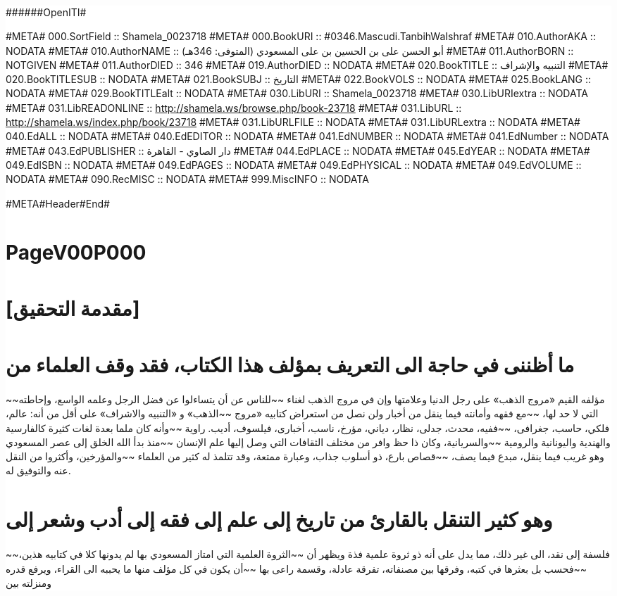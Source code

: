 ######OpenITI#


#META# 000.SortField	:: Shamela_0023718
#META# 000.BookURI	:: #0346.Mascudi.TanbihWaIshraf
#META# 010.AuthorAKA	:: NODATA
#META# 010.AuthorNAME	:: أبو الحسن على بن الحسين بن على المسعودي (المتوفى: 346هـ)
#META# 011.AuthorBORN	:: NOTGIVEN
#META# 011.AuthorDIED	:: 346
#META# 019.AuthorDIED	:: NODATA
#META# 020.BookTITLE	:: التنبيه والإشراف
#META# 020.BookTITLESUB	:: NODATA
#META# 021.BookSUBJ	:: التاريخ
#META# 022.BookVOLS	:: NODATA
#META# 025.BookLANG	:: NODATA
#META# 029.BookTITLEalt	:: NODATA
#META# 030.LibURI	:: Shamela_0023718
#META# 030.LibURIextra	:: NODATA
#META# 031.LibREADONLINE	:: http://shamela.ws/browse.php/book-23718
#META# 031.LibURL	:: http://shamela.ws/index.php/book/23718
#META# 031.LibURLFILE	:: NODATA
#META# 031.LibURLextra	:: NODATA
#META# 040.EdALL	:: NODATA
#META# 040.EdEDITOR	:: NODATA
#META# 041.EdNUMBER	:: NODATA
#META# 041.EdNumber	:: NODATA
#META# 043.EdPUBLISHER	:: دار الصاوي - القاهرة
#META# 044.EdPLACE	:: NODATA
#META# 045.EdYEAR	:: NODATA
#META# 049.EdISBN	:: NODATA
#META# 049.EdPAGES	:: NODATA
#META# 049.EdPHYSICAL	:: NODATA
#META# 049.EdVOLUME	:: NODATA
#META# 090.RecMISC	:: NODATA
#META# 999.MiscINFO	:: NODATA



#META#Header#End#
# PageV00P000
# [مقدمة التحقيق]
# ما أظننى في حاجة الى التعريف بمؤلف هذا الكتاب، فقد وقف العلماء من
~~مؤلفه القيم «مروج الذهب» على رجل الدنيا وعلامتها وإن في مروج الذهب لغناء
~~للناس عن أن يتساءلوا عن فضل الرجل وعلمه الواسع، وإحاطته التي لا حد لها،
~~مع فقهه وأمانته فيما ينقل من أخبار ولن نصل من استعراض كتابيه «مروج
~~الذهب» و «التنبيه والاشراف» على أقل من أنه: عالم، فلكي، حاسب، جغرافى،
~~ففيه، محدث، جدلى، نظار، دياني، مؤرخ، ناسب، أخبارى، فيلسوف، أديب. راوية
~~وأنه كان ملما بعدة لغات كثيرة كالفارسية والهندية واليونانية والرومية
~~والسريانية، وكان ذا حظ وافر من مختلف الثقافات التي وصل إليها علم الإنسان
~~منذ بدأ الله الخلق إلى عصر المسعودي وهو غريب فيما ينقل، مبدع فيما يصف،
~~قصاص بارع، ذو أسلوب جذاب، وعبارة ممتعة، وقد تتلمذ له كثير من العلماء
~~والمؤرخين، وأكثروا من النقل عنه والتوفيق له.
# وهو كثير التنقل بالقارئ من تاريخ إلى علم إلى فقه إلى أدب وشعر إلى
~~فلسفة إلى نقد، الى غير ذلك، مما يدل على أنه ذو ثروة علمية فذة ويظهر أن
~~الثروة العلمية التي امتاز المسعودي بها لم يدونها كلا في كتابيه هذين،
~~فحسب بل بعثرها في كتبه، وفرقها بين مصنفاته، تفرقة عادلة، وقسمة راعى بها
~~أن يكون في كل مؤلف منها ما يحببه الى القراء، ويرفع قدره ومنزلته بين
